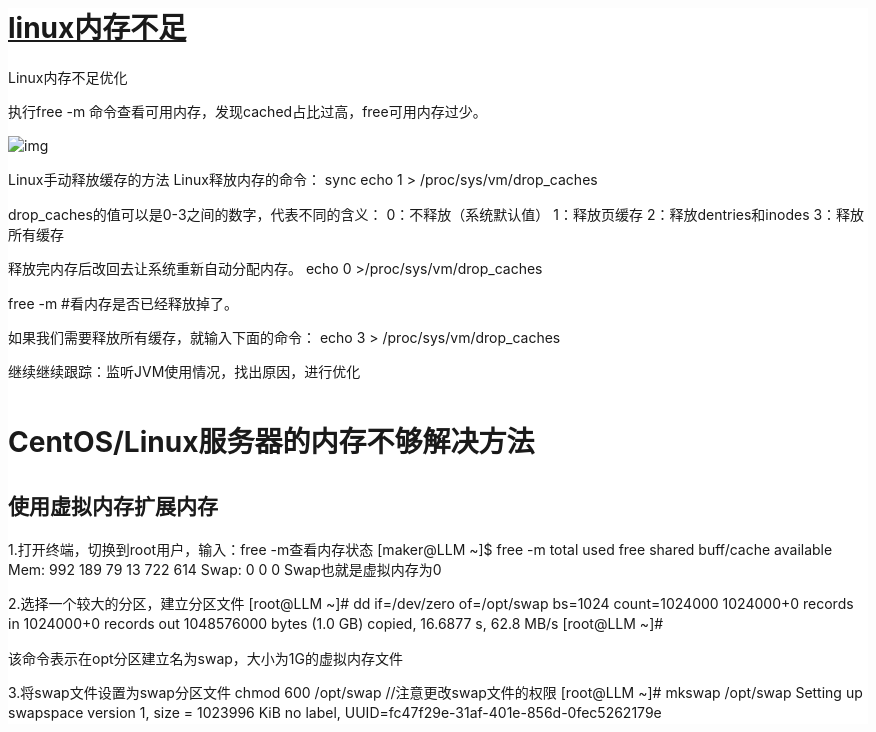 # [linux内存不足](https://www.cnblogs.com/zgyw/p/12322077.html)

Linux内存不足优化

执行free -m 命令查看可用内存，发现cached占比过高，free可用内存过少。

![img](https://img2018.cnblogs.com/i-beta/1943163/202002/1943163-20200217154021443-1892069619.png)

 

 

Linux手动释放缓存的方法
Linux释放内存的命令：
sync
echo 1 > /proc/sys/vm/drop_caches

drop_caches的值可以是0-3之间的数字，代表不同的含义：
0：不释放（系统默认值）
1：释放页缓存
2：释放dentries和inodes
3：释放所有缓存

释放完内存后改回去让系统重新自动分配内存。
echo 0 >/proc/sys/vm/drop_caches

free -m #看内存是否已经释放掉了。

如果我们需要释放所有缓存，就输入下面的命令：
echo 3 > /proc/sys/vm/drop_caches

继续继续跟踪：监听JVM使用情况，找出原因，进行优化

# CentOS/Linux服务器的内存不够解决方法

## 使用虚拟内存扩展内存

1.打开终端，切换到root用户，输入：free -m查看内存状态
[maker@LLM ~]$ free -m
       total    used    free   shared buff/cache available
Mem:      992    189     79     13    722    614
Swap:      0     0     0
Swap也就是虚拟内存为0

2.选择一个较大的分区，建立分区文件
[root@LLM ~]# dd if=/dev/zero of=/opt/swap bs=1024 count=1024000
1024000+0 records in
1024000+0 records out
1048576000 bytes (1.0 GB) copied, 16.6877 s, 62.8 MB/s
[root@LLM ~]#

该命令表示在opt分区建立名为swap，大小为1G的虚拟内存文件

3.将swap文件设置为swap分区文件
chmod 600 /opt/swap  //注意更改swap文件的权限
[root@LLM ~]# mkswap /opt/swap
Setting up swapspace version 1, size = 1023996 KiB
no label, UUID=fc47f29e-31af-401e-856d-0fec5262179e
